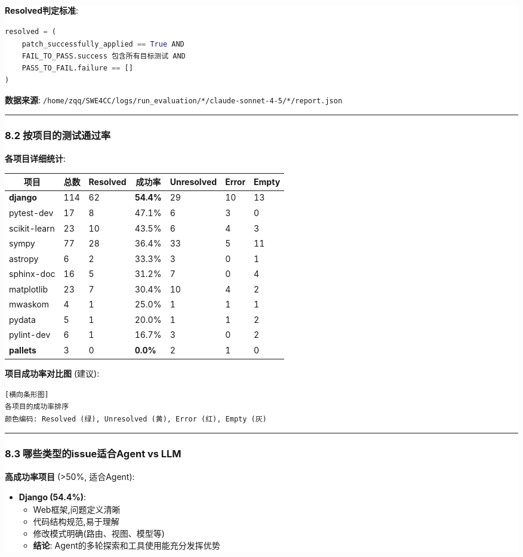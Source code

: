 **Resolved判定标准**:
```python
resolved = (
    patch_successfully_applied == True AND
    FAIL_TO_PASS.success 包含所有目标测试 AND
    PASS_TO_FAIL.failure == []
)
```

**数据来源**: `/home/zqq/SWE4CC/logs/run_evaluation/*/claude-sonnet-4-5/*/report.json`

---

### 8.2 按项目的测试通过率

**各项目详细统计**:

| 项目 | 总数 | Resolved | 成功率 | Unresolved | Error | Empty |
|------|------|----------|--------|-----------|-------|-------|
| **django** | 114 | 62 | **54.4%** | 29 | 10 | 13 |
| pytest-dev | 17 | 8 | 47.1% | 6 | 3 | 0 |
| scikit-learn | 23 | 10 | 43.5% | 6 | 4 | 3 |
| sympy | 77 | 28 | 36.4% | 33 | 5 | 11 |
| astropy | 6 | 2 | 33.3% | 3 | 0 | 1 |
| sphinx-doc | 16 | 5 | 31.2% | 7 | 0 | 4 |
| matplotlib | 23 | 7 | 30.4% | 10 | 4 | 2 |
| mwaskom | 4 | 1 | 25.0% | 1 | 1 | 1 |
| pydata | 5 | 1 | 20.0% | 1 | 1 | 2 |
| pylint-dev | 6 | 1 | 16.7% | 3 | 0 | 2 |
| **pallets** | 3 | 0 | **0.0%** | 2 | 1 | 0 |

**项目成功率对比图** (建议):
```
[横向条形图]
各项目的成功率排序
颜色编码: Resolved (绿), Unresolved (黄), Error (红), Empty (灰)
```

---

### 8.3 哪些类型的issue适合Agent vs LLM

**高成功率项目** (>50%, 适合Agent):
- **Django (54.4%)**:
  - Web框架,问题定义清晰
  - 代码结构规范,易于理解
  - 修改模式明确(路由、视图、模型等)
  - **结论**: Agent的多轮探索和工具使用能充分发挥优势
